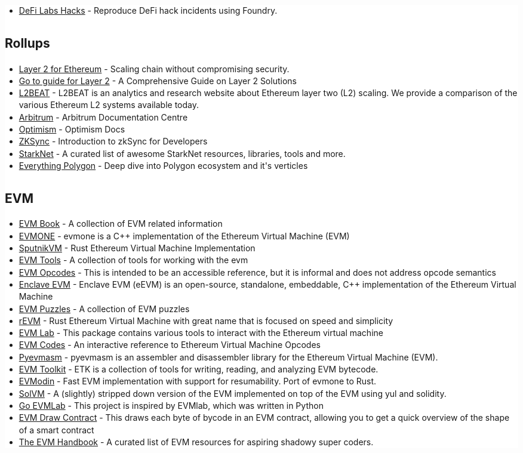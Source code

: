 - [DeFi Labs Hacks](https://github.com/SunWeb3Sec/DeFiHackLabs) - Reproduce DeFi hack incidents using Foundry. 

## Rollups 

- [Layer 2 for Ethereum](https://ethereum.org/en/layer-2/) - Scaling chain without compromising security.
- [Go to guide for Layer 2](https://www.blockchain-council.org/ethereum/best-ethereum-layer-2/) - A Comprehensive Guide on Layer 2 Solutions 
- [L2BEAT](https://l2beat.com/scaling/tvl/) - L2BEAT is an analytics and research website about Ethereum layer two (L2) scaling. We provide a comparison of the various Ethereum L2 systems available today. 
- [Arbitrum](https://developer.offchainlabs.com/) - Arbitrum Documentation Centre 
- [Optimism](https://community.optimism.io/) - Optimism Docs 
- [ZKSync](https://docs.zksync.io/dev/) - Introduction to zkSync for Developers 
- [StarkNet](https://github.com/gakonst/awesome-starknet) - A curated list of awesome StarkNet resources, libraries, tools and more.  
- [Everything Polygon](https://blog.polygon.technology/) - Deep dive into Polygon ecosystem and it's verticles

## EVM

- [EVM Book](https://github.com/0xKitsune/EVM-Book) - A collection of EVM related information
- [EVMONE](https://github.com/ethereum/evmone) - evmone is a C++ implementation of the Ethereum Virtual Machine (EVM)
- [SputnikVM](https://github.com/rust-blockchain/evm) - Rust Ethereum Virtual Machine Implementation
- [EVM Tools](https://github.com/CoinCulture/evm-tools) - A collection of tools for working with the evm
- [EVM Opcodes](https://github.com/wolflo/evm-opcodes) - This is intended to be an accessible reference, but it is informal and does not address opcode semantics
- [Enclave EVM](https://github.com/microsoft/eEVM) - Enclave EVM (eEVM) is an open-source, standalone, embeddable, C++ implementation of the Ethereum Virtual Machine
- [EVM Puzzles](https://github.com/fvictorio/evm-puzzles) - A collection of EVM puzzles
- [rEVM](https://github.com/bluealloy/revm) - Rust Ethereum Virtual Machine with great name that is focused on speed and simplicity
- [EVM Lab](https://github.com/ethereum/evmlab) - This package contains various tools to interact with the Ethereum virtual machine 
- [EVM Codes](https://github.com/comitylabs/evm.codes) - An interactive reference to Ethereum Virtual Machine Opcodes
- [Pyevmasm](https://github.com/crytic/pyevmasm) - pyevmasm is an assembler and disassembler library for the Ethereum Virtual Machine (EVM). 
- [EVM Toolkit](https://github.com/quilt/etk) - ETK is a collection of tools for writing, reading, and analyzing EVM bytecode.
- [EVModin](https://github.com/vorot93/evmodin) - Fast EVM implementation with support for resumability. Port of evmone to Rust.
- [SolVM](https://github.com/brockelmore/solvm) - A (slightly) stripped down version of the EVM implemented on top of the EVM using yul and solidity.
- [Go EVMLab](https://github.com/holiman/goevmlab) - This project is inspired by EVMlab, which was written in Python
- [EVM Draw Contract](https://github.com/DanielVF/evm-contract-draw) - This draws each byte of bycode in an EVM contract, allowing you to get a quick overview of the shape of a smart contract
- [The EVM Handbook](https://noxx3xxon.notion.site/noxx3xxon/The-EVM-Handbook-bb38e175cc404111a391907c4975426d) - A curated list of EVM resources for aspiring shadowy super coders.
